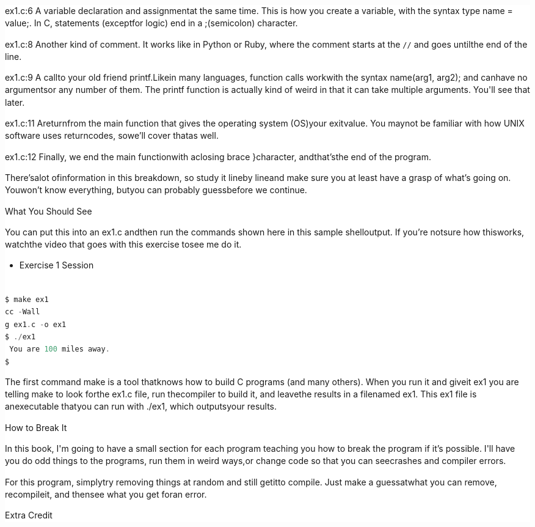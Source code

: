 ex1.c:6 A variable declaration and assignmentat the same time. This is how you create a variable, with the syntax type name = value;. In C, statements (exceptfor logic) end in a ;(semicolon) character. 

ex1.c:8 Another kind of comment. It works like in Python or Ruby, where the comment starts at the `//` and goes untilthe end of the line. 

ex1.c:9 A callto your old friend printf.Likein many languages, function calls workwith the syntax name(arg1, arg2); and canhave no argumentsor any number of them. The printf function is actually kind of weird in that it can take multiple arguments. You'll see that later. 

ex1.c:11 Areturnfrom the main function that gives the operating system (OS)your exitvalue. You maynot be familiar with how UNIX software uses returncodes, sowe’ll cover thatas well. 

ex1.c:12 Finally, we end the main functionwith aclosing brace }character, andthat’sthe end of the program. 


There’salot ofinformation in this breakdown, so study it lineby lineand make sure you at least have a grasp of what’s going on. Youwon’t know everything, butyou can probably guessbefore we continue. 



What You Should See 


You can put this into an ex1.c andthen run the commands shown here in this sample shelloutput. If you’re notsure how thisworks, watchthe video that goes with this exercise tosee me do it. 


* Exercise 1 Session 


```c

$ make ex1 
cc -Wall ­
g ex1.c -o ex1 
$ ./ex1
 You are 100 miles away.
$ 
```



The first command make is a tool thatknows how to build C programs (and many others). When you run it and giveit ex1 you are telling make to look forthe ex1.c file, run thecompiler to build it, and leavethe results in a filenamed ex1. This ex1 file is anexecutable thatyou can run with ./ex1, which outputsyour results. 


How to Break It 


In this book, I'm going to have a small section for each program teaching you how to break the program if it’s possible. I'll have you do odd things to the programs, run them in weird ways,or change code so that you can seecrashes and compiler errors. 

For this program, simplytry removing things at random and still getitto compile. Just make a guessatwhat you can remove, recompileit, and thensee what you get foran error.

Extra Credit 
